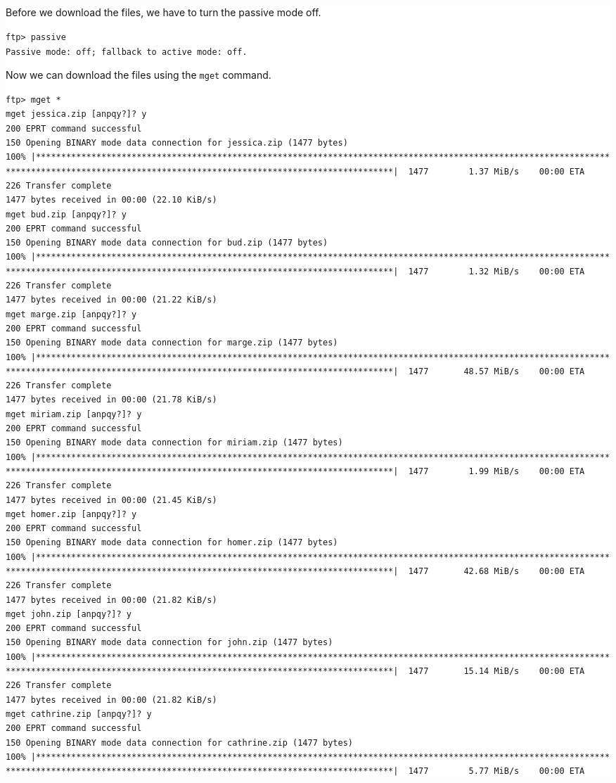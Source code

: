 Before we download the files, we have to turn the passive mode off.

```
ftp> passive
Passive mode: off; fallback to active mode: off.
```

Now we can download the files using the `mget` command.

```
ftp> mget *
mget jessica.zip [anpqy?]? y
200 EPRT command successful
150 Opening BINARY mode data connection for jessica.zip (1477 bytes)
100% |***********************************************************************************************************************************************************************************************|  1477        1.37 MiB/s    00:00 ETA
226 Transfer complete
1477 bytes received in 00:00 (22.10 KiB/s)
mget bud.zip [anpqy?]? y
200 EPRT command successful
150 Opening BINARY mode data connection for bud.zip (1477 bytes)
100% |***********************************************************************************************************************************************************************************************|  1477        1.32 MiB/s    00:00 ETA
226 Transfer complete
1477 bytes received in 00:00 (21.22 KiB/s)
mget marge.zip [anpqy?]? y
200 EPRT command successful
150 Opening BINARY mode data connection for marge.zip (1477 bytes)
100% |***********************************************************************************************************************************************************************************************|  1477       48.57 MiB/s    00:00 ETA
226 Transfer complete
1477 bytes received in 00:00 (21.78 KiB/s)
mget miriam.zip [anpqy?]? y
200 EPRT command successful
150 Opening BINARY mode data connection for miriam.zip (1477 bytes)
100% |***********************************************************************************************************************************************************************************************|  1477        1.99 MiB/s    00:00 ETA
226 Transfer complete
1477 bytes received in 00:00 (21.45 KiB/s)
mget homer.zip [anpqy?]? y
200 EPRT command successful
150 Opening BINARY mode data connection for homer.zip (1477 bytes)
100% |***********************************************************************************************************************************************************************************************|  1477       42.68 MiB/s    00:00 ETA
226 Transfer complete
1477 bytes received in 00:00 (21.82 KiB/s)
mget john.zip [anpqy?]? y
200 EPRT command successful
150 Opening BINARY mode data connection for john.zip (1477 bytes)
100% |***********************************************************************************************************************************************************************************************|  1477       15.14 MiB/s    00:00 ETA
226 Transfer complete
1477 bytes received in 00:00 (21.82 KiB/s)
mget cathrine.zip [anpqy?]? y
200 EPRT command successful
150 Opening BINARY mode data connection for cathrine.zip (1477 bytes)
100% |***********************************************************************************************************************************************************************************************|  1477        5.77 MiB/s    00:00 ETA
```